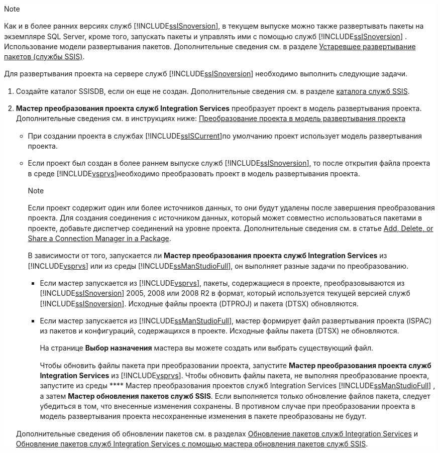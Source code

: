 > [!NOTE]  
>  Как и в более ранних версиях служб [!INCLUDE[ssISnoversion](../../includes/ssisnoversion-md.md)], в текущем выпуске можно также развертывать пакеты на экземпляре SQL Server, кроме того, запускать пакеты и управлять ими с помощью служб [!INCLUDE[ssISnoversion](../../includes/ssisnoversion-md.md)] . Использование модели развертывания пакетов. Дополнительные сведения см. в разделе [Устаревшее развертывание пакетов (службы SSIS)](../../integration-services/packages/legacy-package-deployment-ssis.md).  
  
 Для развертывания проекта на сервере служб [!INCLUDE[ssISnoversion](../../includes/ssisnoversion-md.md)] необходимо выполнить следующие задачи.  
  
1.  Создайте каталог SSISDB, если он еще не создан. Дополнительные сведения см. в разделе [каталога служб SSIS](../../integration-services/service/ssis-catalog.md).  
  
2.  **Мастер преобразования проекта служб Integration Services** преобразует проект в модель развертывания проекта. Дополнительные сведения см. в инструкциях ниже: [Преобразование проекта в модель развертывания проекта](#convert)  
  
    -   При создании проекта в службах [!INCLUDE[ssISCurrent](../../includes/ssiscurrent-md.md)]по умолчанию проект использует модель развертывания проекта.  
  
    -   Если проект был создан в более раннем выпуске служб [!INCLUDE[ssISnoversion](../../includes/ssisnoversion-md.md)], то после открытия файла проекта в среде [!INCLUDE[vsprvs](../../includes/vsprvs-md.md)]необходимо преобразовать проект в модель развертывания проекта.  
  
        > [!NOTE]  
        >  Если проект содержит один или более источников данных, то они будут удалены после завершения преобразования проекта. Для создания соединения с источником данных, который может совместно использоваться пакетами в проекте, добавьте диспетчер соединений на уровне проекта. Дополнительные сведения см. в статье [Add, Delete, or Share a Connection Manager in a Package](http://msdn.microsoft.com/library/6f2ba4ea-10be-4c40-9e80-7efcf6ee9655).  
  
         В зависимости от того, запускается ли **Мастер преобразования проекта служб Integration Services** из [!INCLUDE[vsprvs](../../includes/vsprvs-md.md)] или из среды [!INCLUDE[ssManStudioFull](../../includes/ssmanstudiofull-md.md)], он выполняет разные задачи по преобразованию.  
  
        -   Если мастер запускается из [!INCLUDE[vsprvs](../../includes/vsprvs-md.md)], пакеты, содержащиеся в проекте, преобразовываются из [!INCLUDE[ssISnoversion](../../includes/ssisnoversion-md.md)] 2005, 2008 или 2008 R2 в формат, который используется текущей версией служб [!INCLUDE[ssISnoversion](../../includes/ssisnoversion-md.md)]. Исходные файлы проекта (DTPROJ) и пакета (DTSX) обновляются.  
  
        -   Если мастер запускается из [!INCLUDE[ssManStudioFull](../../includes/ssmanstudiofull-md.md)], мастер формирует файл развертывания проекта (ISPAC) из пакетов и конфигураций, содержащихся в проекте. Исходные файлы пакета (DTSX) не обновляются.  
  
             На странице **Выбор назначения** мастера вы можете создать или выбрать существующий файл.  
  
             Чтобы обновить файлы пакета при преобразовании проекта, запустите **Мастер преобразования проекта служб Integration Services** из [!INCLUDE[vsprvs](../../includes/vsprvs-md.md)]. Чтобы обновить файлы пакета, не выполняя преобразование проекта, запустите из среды ****  Мастер преобразования проектов служб Integration Services [!INCLUDE[ssManStudioFull](../../includes/ssmanstudiofull-md.md)] , а затем **Мастер обновления пакетов служб SSIS**. Если выполняется только обновление файлов пакета, следует убедиться в том, что внесенные изменения сохранены. В противном случае при преобразовании проекта в модель развертывания проекта несохраненные изменения в пакете преобразованы не будут.  
  
     Дополнительные сведения об обновлении пакетов см. в разделах [Обновление пакетов служб Integration Services](../../integration-services/install-windows/upgrade-integration-services-packages.md) и [Обновление пакетов служб Integration Services с помощью мастера обновления пакетов служб SSIS](../../integration-services/install-windows/upgrade-integration-services-packages-using-the-ssis-package-upgrade-wizard.md).  
  
